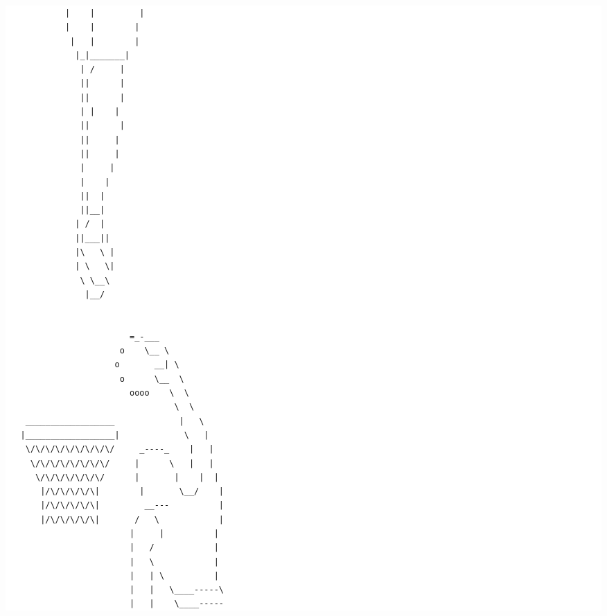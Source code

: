                 |    |         |
                |    |        |
                 |   |        |
                  |_|_______|
                   | /     |
                   ||      |
                   ||      |
                   | |    |
                   ||      |
                   ||     |
                   ||     |
                   |     |
                   |    |
                   ||  |
                   ||__|
                  | /  |
                  ||___||
                  |\   \ |
                  | \   \|
                   \ \__\
                    |__/


                             =_-___
                           o    \__ \
                          o       __| \
                           o      \__  \
                             oooo    \  \
                                      \  \
        __________________             |   \
       |__________________|             \   |
        \/\/\/\/\/\/\/\/\/     _----_    |   |
         \/\/\/\/\/\/\/\/     |      \   |   |
          \/\/\/\/\/\/\/      |       |    |  |
           |/\/\/\/\/\|        |       \__/    |
           |/\/\/\/\/\|         __---          |
           |/\/\/\/\/\|       /   \            |
                             |     |          |
                             |   /            |
                             |   \            |
                             |   | \          |
                             |   |   \____-----\
                             |   |    \____-----